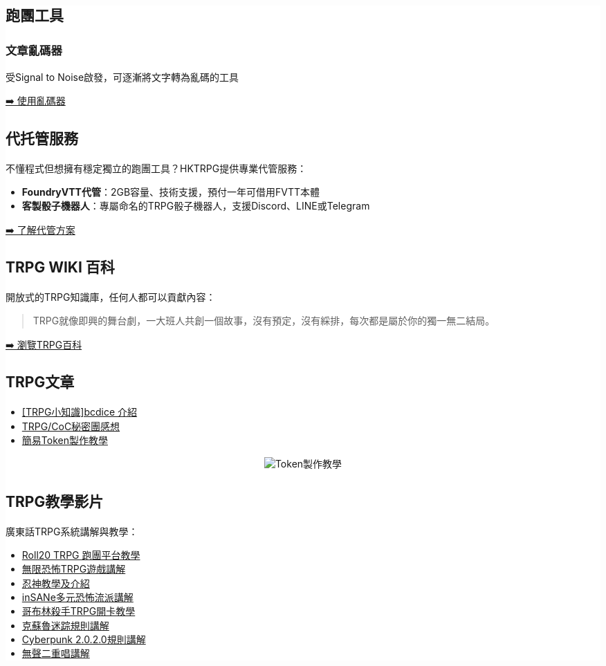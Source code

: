 ## 跑團工具

### 文章亂碼器
受Signal to Noise啟發，可逐漸將文字轉為亂碼的工具

[➡️ 使用亂碼器](https://www.hktrpg.com/tool/randomDelete.html)

## 代托管服務

不懂程式但想擁有穩定獨立的跑團工具？HKTRPG提供專業代管服務：

- **FoundryVTT代管**：2GB容量、技術支援，預付一年可借用FVTT本體
- **客製骰子機器人**：專屬命名的TRPG骰子機器人，支援Discord、LINE或Telegram

[➡️ 了解代管方案](https://www.patreon.com/HKTRPG)

## TRPG WIKI 百科

開放式的TRPG知識庫，任何人都可以貢獻內容：

> TRPG就像即興的舞台劇，一大班人共創一個故事，沒有預定，沒有綵排，每次都是屬於你的獨一無二結局。

[➡️ 瀏覽TRPG百科](https://www.hktrpg.com/wiki/index.php/%E9%A6%96%E9%A0%81)

## TRPG文章

- [[TRPG小知識]bcdice 介紹](https://www.patreon.com/posts/trpgxiao-zhi-shi-51351117)
- [TRPG/CoC秘密團感想](https://www.patreon.com/posts/trpg-cocmi-mi-55569183)
- [簡易Token製作教學](https://docs.google.com/document/d/1LEJAL8ckieSotkwM8Ri2F2qVPT7B3TOE-pPkKp_m1Q8/edit)

<div align="center">
  <img src="https://github.com/hktrpg/TG.line.Discord.Roll.Bot/blob/master/views/image/demo%20-%20token.png?raw=true" alt="Token製作教學" width="500"/>
</div>

## TRPG教學影片

廣東話TRPG系統講解與教學：

- [Roll20 TRPG 跑團平台教學](https://www.youtube.com/watch?v=5XoWtznqdcc&list=PLcS__l3P8LYkXWF7et23MHmDl1OSrEGBS&index=2)
- [無限恐怖TRPG遊戲講解](https://www.youtube.com/watch?v=_DQi0t_BmwM&list=PLcS__l3P8LYkXWF7et23MHmDl1OSrEGBS&index=4)
- [忍神教學及介紹](https://www.youtube.com/watch?v=vCdsQk5rjmA&list=PLcS__l3P8LYkXWF7et23MHmDl1OSrEGBS&index=5)
- [inSANe多元恐怖流派講解](https://www.youtube.com/watch?v=HRBWnwBgmiU&list=PLcS__l3P8LYkXWF7et23MHmDl1OSrEGBS&index=6)
- [哥布林殺手TRPG開卡教學](https://www.youtube.com/watch?v=vHBc6uwjRAs&list=PLcS__l3P8LYkXWF7et23MHmDl1OSrEGBS&index=7)
- [克蘇魯迷踪規則講解](https://www.youtube.com/watch?v=vBqTYFeYXkg&list=PLcS__l3P8LYkXWF7et23MHmDl1OSrEGBS&index=8)
- [Cyberpunk 2.0.2.0規則講解](https://www.youtube.com/watch?v=wkliFKIrCK8&list=PLcS__l3P8LYkXWF7et23MHmDl1OSrEGBS&index=10)
- [無聲二重唱講解](https://www.youtube.com/watch?v=i8aEHp5AiKg&list=PLcS__l3P8LYkXWF7et23MHmDl1OSrEGBS&index=11)
